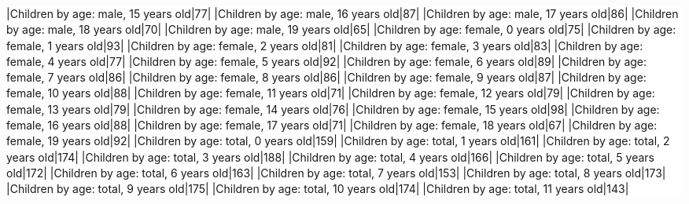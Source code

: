 |Children by age: male, 15 years old|77|
|Children by age: male, 16 years old|87|
|Children by age: male, 17 years old|86|
|Children by age: male, 18 years old|70|
|Children by age: male, 19 years old|65|
|Children by age: female, 0 years old|75|
|Children by age: female, 1 years old|93|
|Children by age: female, 2 years old|81|
|Children by age: female, 3 years old|83|
|Children by age: female, 4 years old|77|
|Children by age: female, 5 years old|92|
|Children by age: female, 6 years old|89|
|Children by age: female, 7 years old|86|
|Children by age: female, 8 years old|86|
|Children by age: female, 9 years old|87|
|Children by age: female, 10 years old|88|
|Children by age: female, 11 years old|71|
|Children by age: female, 12 years old|79|
|Children by age: female, 13 years old|79|
|Children by age: female, 14 years old|76|
|Children by age: female, 15 years old|98|
|Children by age: female, 16 years old|88|
|Children by age: female, 17 years old|71|
|Children by age: female, 18 years old|67|
|Children by age: female, 19 years old|92|
|Children by age: total, 0 years old|159|
|Children by age: total, 1 years old|161|
|Children by age: total, 2 years old|174|
|Children by age: total, 3 years old|188|
|Children by age: total, 4 years old|166|
|Children by age: total, 5 years old|172|
|Children by age: total, 6 years old|163|
|Children by age: total, 7 years old|153|
|Children by age: total, 8 years old|173|
|Children by age: total, 9 years old|175|
|Children by age: total, 10 years old|174|
|Children by age: total, 11 years old|143|